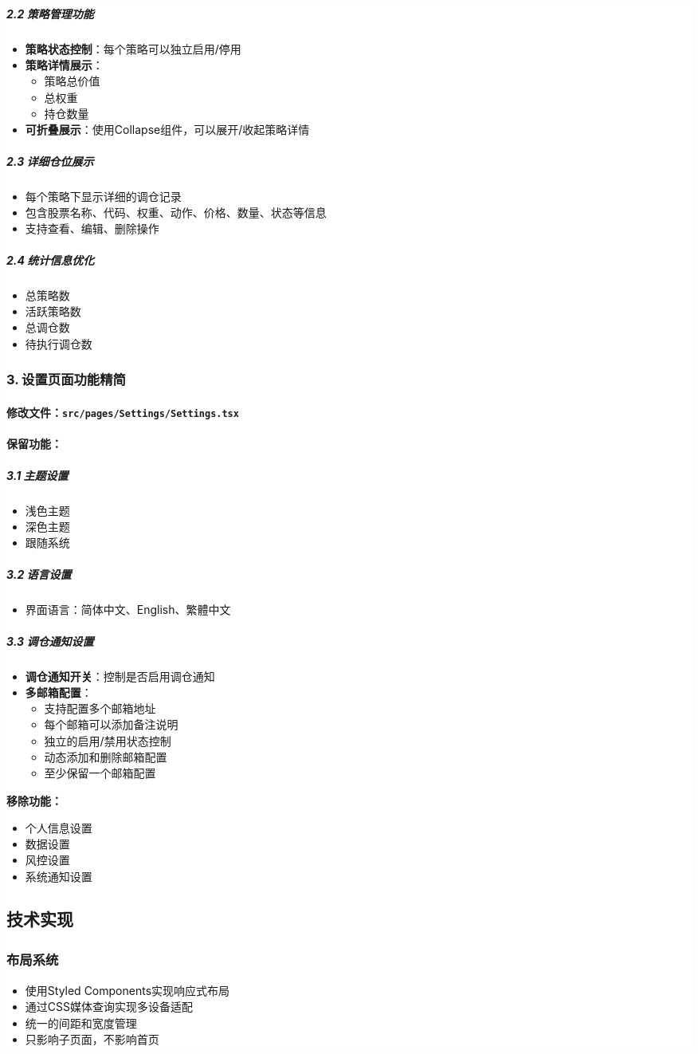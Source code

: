 ##### 2.2 策略管理功能
- **策略状态控制**：每个策略可以独立启用/停用
- **策略详情展示**：
  - 策略总价值
  - 总权重
  - 持仓数量
- **可折叠展示**：使用Collapse组件，可以展开/收起策略详情

##### 2.3 详细仓位展示
- 每个策略下显示详细的调仓记录
- 包含股票名称、代码、权重、动作、价格、数量、状态等信息
- 支持查看、编辑、删除操作

##### 2.4 统计信息优化
- 总策略数
- 活跃策略数
- 总调仓数
- 待执行调仓数

### 3. 设置页面功能精简

#### 修改文件：`src/pages/Settings/Settings.tsx`

**保留功能：**

##### 3.1 主题设置
- 浅色主题
- 深色主题
- 跟随系统

##### 3.2 语言设置
- 界面语言：简体中文、English、繁體中文

##### 3.3 调仓通知设置
- **调仓通知开关**：控制是否启用调仓通知
- **多邮箱配置**：
  - 支持配置多个邮箱地址
  - 每个邮箱可以添加备注说明
  - 独立的启用/禁用状态控制
  - 动态添加和删除邮箱配置
  - 至少保留一个邮箱配置

**移除功能：**
- 个人信息设置
- 数据设置
- 风控设置
- 系统通知设置

## 技术实现

### 布局系统
- 使用Styled Components实现响应式布局
- 通过CSS媒体查询实现多设备适配
- 统一的间距和宽度管理
- 只影响子页面，不影响首页
